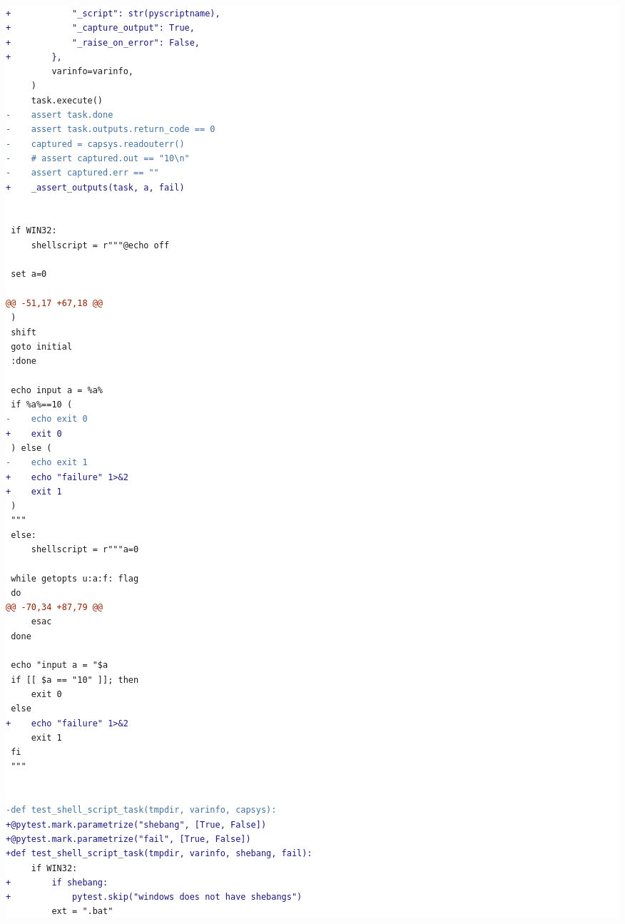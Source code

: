 ```diff
+            "_script": str(pyscriptname),
+            "_capture_output": True,
+            "_raise_on_error": False,
+        },
         varinfo=varinfo,
     )
     task.execute()
-    assert task.done
-    assert task.outputs.return_code == 0
-    captured = capsys.readouterr()
-    # assert captured.out == "10\n"
-    assert captured.err == ""
+    _assert_outputs(task, a, fail)
 
 
 if WIN32:
     shellscript = r"""@echo off
 
 set a=0
 
@@ -51,17 +67,18 @@
 )
 shift
 goto initial
 :done
 
 echo input a = %a%
 if %a%==10 (
-    echo exit 0
+    exit 0
 ) else (
-    echo exit 1
+    echo "failure" 1>&2
+    exit 1
 )
 """
 else:
     shellscript = r"""a=0
 
 while getopts u:a:f: flag
 do
@@ -70,34 +87,79 @@
     esac
 done
 
 echo "input a = "$a
 if [[ $a == "10" ]]; then
     exit 0
 else
+    echo "failure" 1>&2
     exit 1
 fi
 """
 
 
-def test_shell_script_task(tmpdir, varinfo, capsys):
+@pytest.mark.parametrize("shebang", [True, False])
+@pytest.mark.parametrize("fail", [True, False])
+def test_shell_script_task(tmpdir, varinfo, shebang, fail):
     if WIN32:
+        if shebang:
+            pytest.skip("windows does not have shebangs")
         ext = ".bat"
```